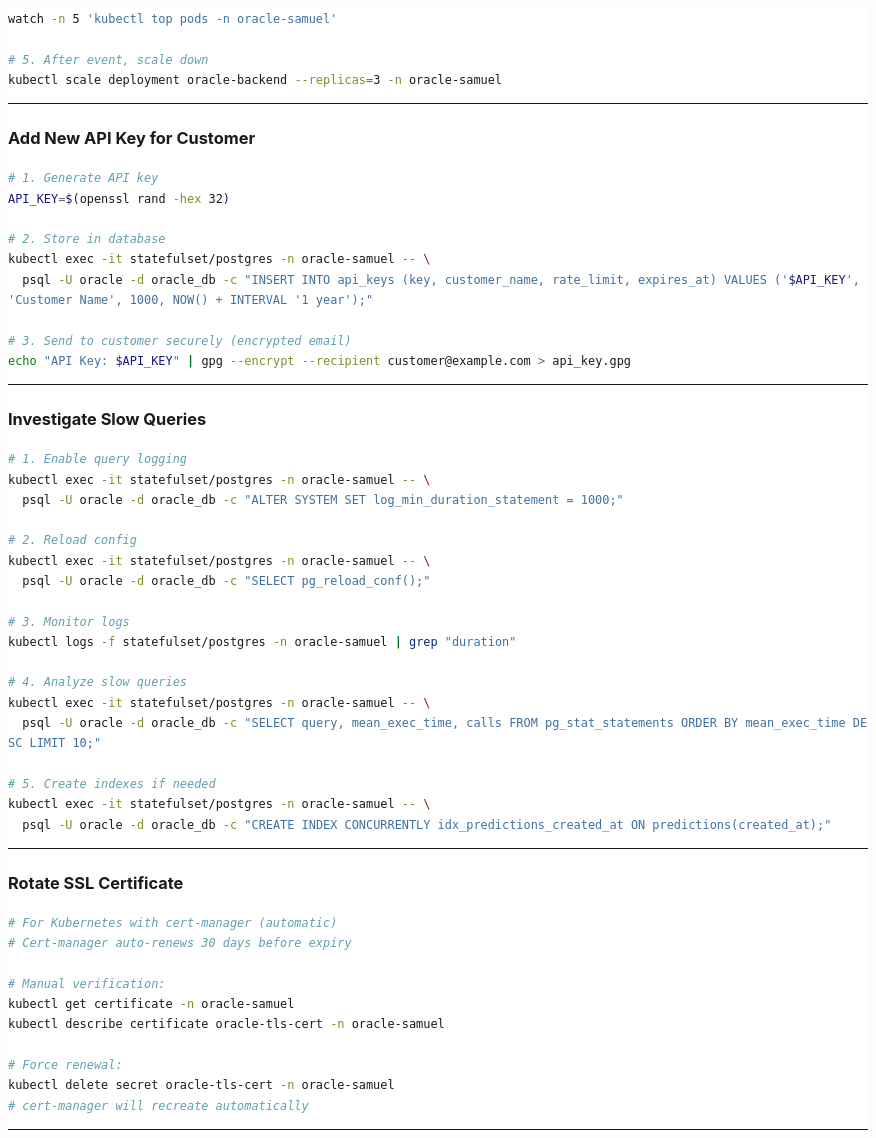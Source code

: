 ```bash
watch -n 5 'kubectl top pods -n oracle-samuel'

# 5. After event, scale down
kubectl scale deployment oracle-backend --replicas=3 -n oracle-samuel
```

---

### Add New API Key for Customer
```bash
# 1. Generate API key
API_KEY=$(openssl rand -hex 32)

# 2. Store in database
kubectl exec -it statefulset/postgres -n oracle-samuel -- \
  psql -U oracle -d oracle_db -c "INSERT INTO api_keys (key, customer_name, rate_limit, expires_at) VALUES ('$API_KEY', 'Customer Name', 1000, NOW() + INTERVAL '1 year');"

# 3. Send to customer securely (encrypted email)
echo "API Key: $API_KEY" | gpg --encrypt --recipient customer@example.com > api_key.gpg
```

---

### Investigate Slow Queries
```bash
# 1. Enable query logging
kubectl exec -it statefulset/postgres -n oracle-samuel -- \
  psql -U oracle -d oracle_db -c "ALTER SYSTEM SET log_min_duration_statement = 1000;"

# 2. Reload config
kubectl exec -it statefulset/postgres -n oracle-samuel -- \
  psql -U oracle -d oracle_db -c "SELECT pg_reload_conf();"

# 3. Monitor logs
kubectl logs -f statefulset/postgres -n oracle-samuel | grep "duration"

# 4. Analyze slow queries
kubectl exec -it statefulset/postgres -n oracle-samuel -- \
  psql -U oracle -d oracle_db -c "SELECT query, mean_exec_time, calls FROM pg_stat_statements ORDER BY mean_exec_time DESC LIMIT 10;"

# 5. Create indexes if needed
kubectl exec -it statefulset/postgres -n oracle-samuel -- \
  psql -U oracle -d oracle_db -c "CREATE INDEX CONCURRENTLY idx_predictions_created_at ON predictions(created_at);"
```

---

### Rotate SSL Certificate
```bash
# For Kubernetes with cert-manager (automatic)
# Cert-manager auto-renews 30 days before expiry

# Manual verification:
kubectl get certificate -n oracle-samuel
kubectl describe certificate oracle-tls-cert -n oracle-samuel

# Force renewal:
kubectl delete secret oracle-tls-cert -n oracle-samuel
# cert-manager will recreate automatically
```

---